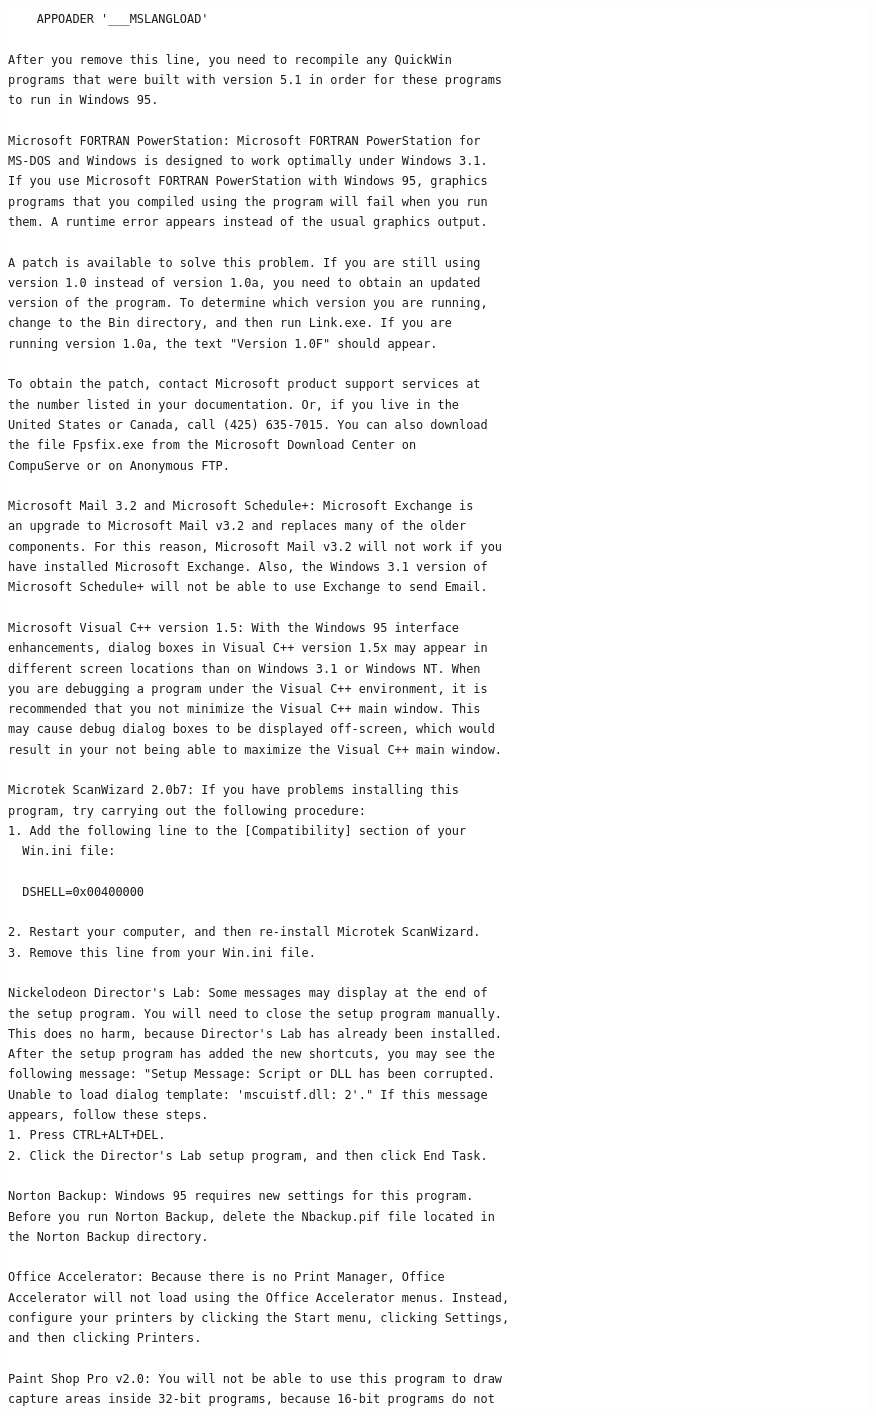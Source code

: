 	    APPOADER '___MSLANGLOAD'
	
	After you remove this line, you need to recompile any QuickWin
	programs that were built with version 5.1 in order for these programs
	to run in Windows 95.
	
	Microsoft FORTRAN PowerStation: Microsoft FORTRAN PowerStation for
	MS-DOS and Windows is designed to work optimally under Windows 3.1.
	If you use Microsoft FORTRAN PowerStation with Windows 95, graphics
	programs that you compiled using the program will fail when you run
	them. A runtime error appears instead of the usual graphics output.
	
	A patch is available to solve this problem. If you are still using
	version 1.0 instead of version 1.0a, you need to obtain an updated
	version of the program. To determine which version you are running,
	change to the Bin directory, and then run Link.exe. If you are
	running version 1.0a, the text "Version 1.0F" should appear.
	
	To obtain the patch, contact Microsoft product support services at
	the number listed in your documentation. Or, if you live in the
	United States or Canada, call (425) 635-7015. You can also download
	the file Fpsfix.exe from the Microsoft Download Center on
	CompuServe or on Anonymous FTP.
	
	Microsoft Mail 3.2 and Microsoft Schedule+: Microsoft Exchange is
	an upgrade to Microsoft Mail v3.2 and replaces many of the older
	components. For this reason, Microsoft Mail v3.2 will not work if you
	have installed Microsoft Exchange. Also, the Windows 3.1 version of
	Microsoft Schedule+ will not be able to use Exchange to send Email.
	
	Microsoft Visual C++ version 1.5: With the Windows 95 interface
	enhancements, dialog boxes in Visual C++ version 1.5x may appear in
	different screen locations than on Windows 3.1 or Windows NT. When
	you are debugging a program under the Visual C++ environment, it is
	recommended that you not minimize the Visual C++ main window. This
	may cause debug dialog boxes to be displayed off-screen, which would
	result in your not being able to maximize the Visual C++ main window.
	
	Microtek ScanWizard 2.0b7: If you have problems installing this
	program, try carrying out the following procedure:
	1. Add the following line to the [Compatibility] section of your
	  Win.ini file:
	
	  DSHELL=0x00400000
	
	2. Restart your computer, and then re-install Microtek ScanWizard.
	3. Remove this line from your Win.ini file.
	
	Nickelodeon Director's Lab: Some messages may display at the end of
	the setup program. You will need to close the setup program manually.
	This does no harm, because Director's Lab has already been installed.
	After the setup program has added the new shortcuts, you may see the
	following message: "Setup Message: Script or DLL has been corrupted.
	Unable to load dialog template: 'mscuistf.dll: 2'." If this message
	appears, follow these steps.
	1. Press CTRL+ALT+DEL.
	2. Click the Director's Lab setup program, and then click End Task.
	
	Norton Backup: Windows 95 requires new settings for this program.
	Before you run Norton Backup, delete the Nbackup.pif file located in
	the Norton Backup directory.
	
	Office Accelerator: Because there is no Print Manager, Office
	Accelerator will not load using the Office Accelerator menus. Instead,
	configure your printers by clicking the Start menu, clicking Settings,
	and then clicking Printers.
	
	Paint Shop Pro v2.0: You will not be able to use this program to draw
	capture areas inside 32-bit programs, because 16-bit programs do not